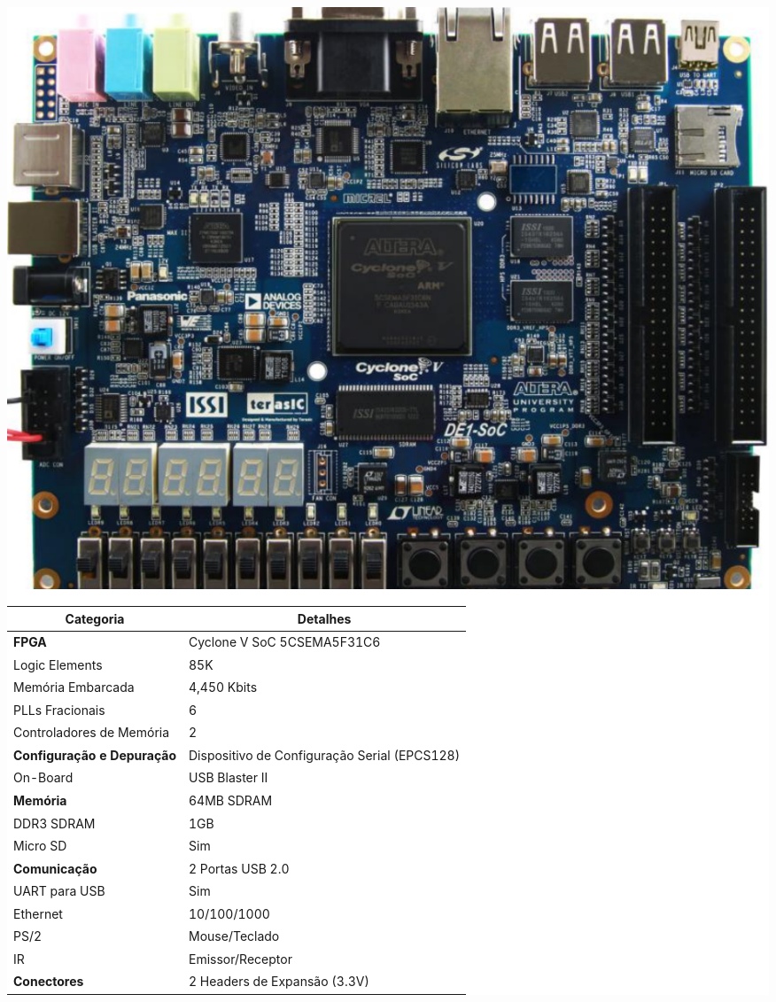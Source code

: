 ![Foto da Placa](folder/Foto%20da%20Placa.png)

| Categoria                               | Detalhes                                       |
| --------------------------------------- | ---------------------------------------------- |
| **FPGA**                          | Cyclone V SoC 5CSEMA5F31C6                     |
| Logic Elements                          | 85K                                            |
| Memória Embarcada                      | 4,450 Kbits                                    |
| PLLs Fracionais                         | 6                                              |
| Controladores de Memória               | 2                                              |
| **Configuração e Depuração**  | Dispositivo de Configuração Serial (EPCS128) |
| On-Board                                | USB Blaster II                                 |
| **Memória**                      | 64MB SDRAM                                     |
| DDR3 SDRAM                              | 1GB                                            |
| Micro SD                                | Sim                                            |
| **Comunicação**                 | 2 Portas USB 2.0                               |
| UART para USB                           | Sim                                            |
| Ethernet                                | 10/100/1000                                    |
| PS/2                                    | Mouse/Teclado                                  |
| IR                                      | Emissor/Receptor                               |
| **Conectores**                    | 2 Headers de Expansão (3.3V)                  |